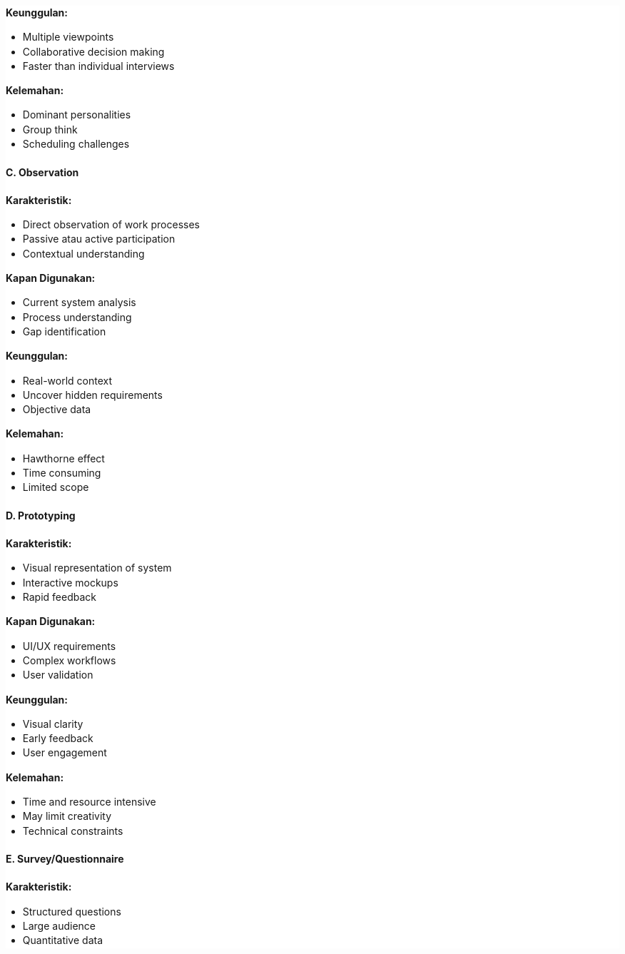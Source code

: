 **Keunggulan:**
- Multiple viewpoints
- Collaborative decision making
- Faster than individual interviews

**Kelemahan:**
- Dominant personalities
- Group think
- Scheduling challenges

#### C. Observation
**Karakteristik:**
- Direct observation of work processes
- Passive atau active participation
- Contextual understanding

**Kapan Digunakan:**
- Current system analysis
- Process understanding
- Gap identification

**Keunggulan:**
- Real-world context
- Uncover hidden requirements
- Objective data

**Kelemahan:**
- Hawthorne effect
- Time consuming
- Limited scope

#### D. Prototyping
**Karakteristik:**
- Visual representation of system
- Interactive mockups
- Rapid feedback

**Kapan Digunakan:**
- UI/UX requirements
- Complex workflows
- User validation

**Keunggulan:**
- Visual clarity
- Early feedback
- User engagement

**Kelemahan:**
- Time and resource intensive
- May limit creativity
- Technical constraints

#### E. Survey/Questionnaire
**Karakteristik:**
- Structured questions
- Large audience
- Quantitative data
